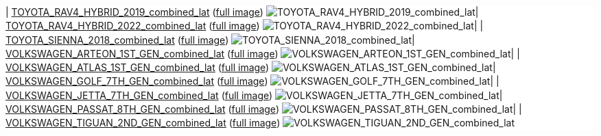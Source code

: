 | [TOYOTA_RAV4_HYBRID_2019_combined_lat](#table-of-contents) ([full image](https://github.com/twilsonco/openpilot/blob/log-info/data/4%20Comma%20lateral%20data%20combined%20firmware/./TOYOTA_RAV4_HYBRID_2019_combined_lat.png?raw=true)) ![TOYOTA_RAV4_HYBRID_2019_combined_lat](https://github.com/twilsonco/openpilot/blob/log-info/thumbnails/./TOYOTA_RAV4_HYBRID_2019_combined_lat_thumbnail.jpg?raw=true)| [TOYOTA_RAV4_HYBRID_2022_combined_lat](#table-of-contents) ([full image](https://github.com/twilsonco/openpilot/blob/log-info/data/4%20Comma%20lateral%20data%20combined%20firmware/./TOYOTA_RAV4_HYBRID_2022_combined_lat.png?raw=true)) ![TOYOTA_RAV4_HYBRID_2022_combined_lat](https://github.com/twilsonco/openpilot/blob/log-info/thumbnails/./TOYOTA_RAV4_HYBRID_2022_combined_lat_thumbnail.jpg?raw=true)|
| [TOYOTA_SIENNA_2018_combined_lat](#table-of-contents) ([full image](https://github.com/twilsonco/openpilot/blob/log-info/data/4%20Comma%20lateral%20data%20combined%20firmware/./TOYOTA_SIENNA_2018_combined_lat.png?raw=true)) ![TOYOTA_SIENNA_2018_combined_lat](https://github.com/twilsonco/openpilot/blob/log-info/thumbnails/./TOYOTA_SIENNA_2018_combined_lat_thumbnail.jpg?raw=true)| [VOLKSWAGEN_ARTEON_1ST_GEN_combined_lat](#table-of-contents) ([full image](https://github.com/twilsonco/openpilot/blob/log-info/data/4%20Comma%20lateral%20data%20combined%20firmware/./VOLKSWAGEN_ARTEON_1ST_GEN_combined_lat.png?raw=true)) ![VOLKSWAGEN_ARTEON_1ST_GEN_combined_lat](https://github.com/twilsonco/openpilot/blob/log-info/thumbnails/./VOLKSWAGEN_ARTEON_1ST_GEN_combined_lat_thumbnail.jpg?raw=true)|
| [VOLKSWAGEN_ATLAS_1ST_GEN_combined_lat](#table-of-contents) ([full image](https://github.com/twilsonco/openpilot/blob/log-info/data/4%20Comma%20lateral%20data%20combined%20firmware/./VOLKSWAGEN_ATLAS_1ST_GEN_combined_lat.png?raw=true)) ![VOLKSWAGEN_ATLAS_1ST_GEN_combined_lat](https://github.com/twilsonco/openpilot/blob/log-info/thumbnails/./VOLKSWAGEN_ATLAS_1ST_GEN_combined_lat_thumbnail.jpg?raw=true)| [VOLKSWAGEN_GOLF_7TH_GEN_combined_lat](#table-of-contents) ([full image](https://github.com/twilsonco/openpilot/blob/log-info/data/4%20Comma%20lateral%20data%20combined%20firmware/./VOLKSWAGEN_GOLF_7TH_GEN_combined_lat.png?raw=true)) ![VOLKSWAGEN_GOLF_7TH_GEN_combined_lat](https://github.com/twilsonco/openpilot/blob/log-info/thumbnails/./VOLKSWAGEN_GOLF_7TH_GEN_combined_lat_thumbnail.jpg?raw=true)|
| [VOLKSWAGEN_JETTA_7TH_GEN_combined_lat](#table-of-contents) ([full image](https://github.com/twilsonco/openpilot/blob/log-info/data/4%20Comma%20lateral%20data%20combined%20firmware/./VOLKSWAGEN_JETTA_7TH_GEN_combined_lat.png?raw=true)) ![VOLKSWAGEN_JETTA_7TH_GEN_combined_lat](https://github.com/twilsonco/openpilot/blob/log-info/thumbnails/./VOLKSWAGEN_JETTA_7TH_GEN_combined_lat_thumbnail.jpg?raw=true)| [VOLKSWAGEN_PASSAT_8TH_GEN_combined_lat](#table-of-contents) ([full image](https://github.com/twilsonco/openpilot/blob/log-info/data/4%20Comma%20lateral%20data%20combined%20firmware/./VOLKSWAGEN_PASSAT_8TH_GEN_combined_lat.png?raw=true)) ![VOLKSWAGEN_PASSAT_8TH_GEN_combined_lat](https://github.com/twilsonco/openpilot/blob/log-info/thumbnails/./VOLKSWAGEN_PASSAT_8TH_GEN_combined_lat_thumbnail.jpg?raw=true)|
| [VOLKSWAGEN_TIGUAN_2ND_GEN_combined_lat](#table-of-contents) ([full image](https://github.com/twilsonco/openpilot/blob/log-info/data/4%20Comma%20lateral%20data%20combined%20firmware/./VOLKSWAGEN_TIGUAN_2ND_GEN_combined_lat.png?raw=true)) ![VOLKSWAGEN_TIGUAN_2ND_GEN_combined_lat](https://github.com/twilsonco/openpilot/blob/log-info/thumbnails/./VOLKSWAGEN_TIGUAN_2ND_GEN_combined_lat_thumbnail.jpg?raw=true)
